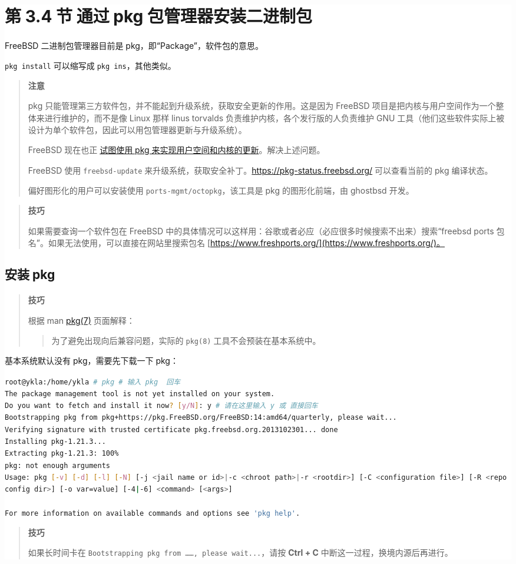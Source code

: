 # 第 3.4 节 通过 pkg 包管理器安装二进制包

FreeBSD 二进制包管理器目前是 pkg，即“Package”，软件包的意思。

`pkg install` 可以缩写成 `pkg ins`，其他类似。

> **注意**
>
> pkg 只能管理第三方软件包，并不能起到升级系统，获取安全更新的作用。这是因为 FreeBSD 项目是把内核与用户空间作为一个整体来进行维护的，而不是像 Linux 那样 linus torvalds 负责维护内核，各个发行版的人负责维护 GNU 工具（他们这些软件实际上被设计为单个软件包，因此可以用包管理器更新与升级系统）。
>
>FreeBSD 现在也正 [试图使用 pkg 来实现用户空间和内核的更新](https://wiki.freebsd.org/PkgBase)。解决上述问题。
>
> FreeBSD 使用 `freebsd-update` 来升级系统，获取安全补丁。<https://pkg-status.freebsd.org/> 可以查看当前的 pkg 编译状态。
>
>
> 偏好图形化的用户可以安装使用 `ports-mgmt/octopkg`，该工具是 pkg 的图形化前端，由 ghostbsd 开发。


>**技巧**
>
> 如果需要查询一个软件包在 FreeBSD 中的具体情况可以这样用：谷歌或者必应（必应很多时候搜索不出来）搜索“freebsd ports 包名”。如果无法使用，可以直接在网站里搜索包名 [https://www.freshports.org/](https://www.freshports.org/)。

## 安装 pkg

>**技巧**
>
>根据 man [pkg(7)](https://man.freebsd.org/cgi/man.cgi?query=pkg) 页面解释：
>
>>为了避免出现向后兼容问题，实际的 `pkg(8)` 工具不会预装在基本系统中。

基本系统默认没有 pkg，需要先下载一下 pkg：

```sh
root@ykla:/home/ykla # pkg # 输入 pkg  回车
The package management tool is not yet installed on your system.
Do you want to fetch and install it now? [y/N]: y # 请在这里输入 y 或 直接回车
Bootstrapping pkg from pkg+https://pkg.FreeBSD.org/FreeBSD:14:amd64/quarterly, please wait...
Verifying signature with trusted certificate pkg.freebsd.org.2013102301... done
Installing pkg-1.21.3...
Extracting pkg-1.21.3: 100%
pkg: not enough arguments
Usage: pkg [-v] [-d] [-l] [-N] [-j <jail name or id>|-c <chroot path>|-r <rootdir>] [-C <configuration file>] [-R <repo config dir>] [-o var=value] [-4|-6] <command> [<args>]

For more information on available commands and options see 'pkg help'.
```


>**技巧**
>
>如果长时间卡在 `Bootstrapping pkg from ……, please wait...`，请按 **Ctrl + C** 中断这一过程，换境内源后再进行。
